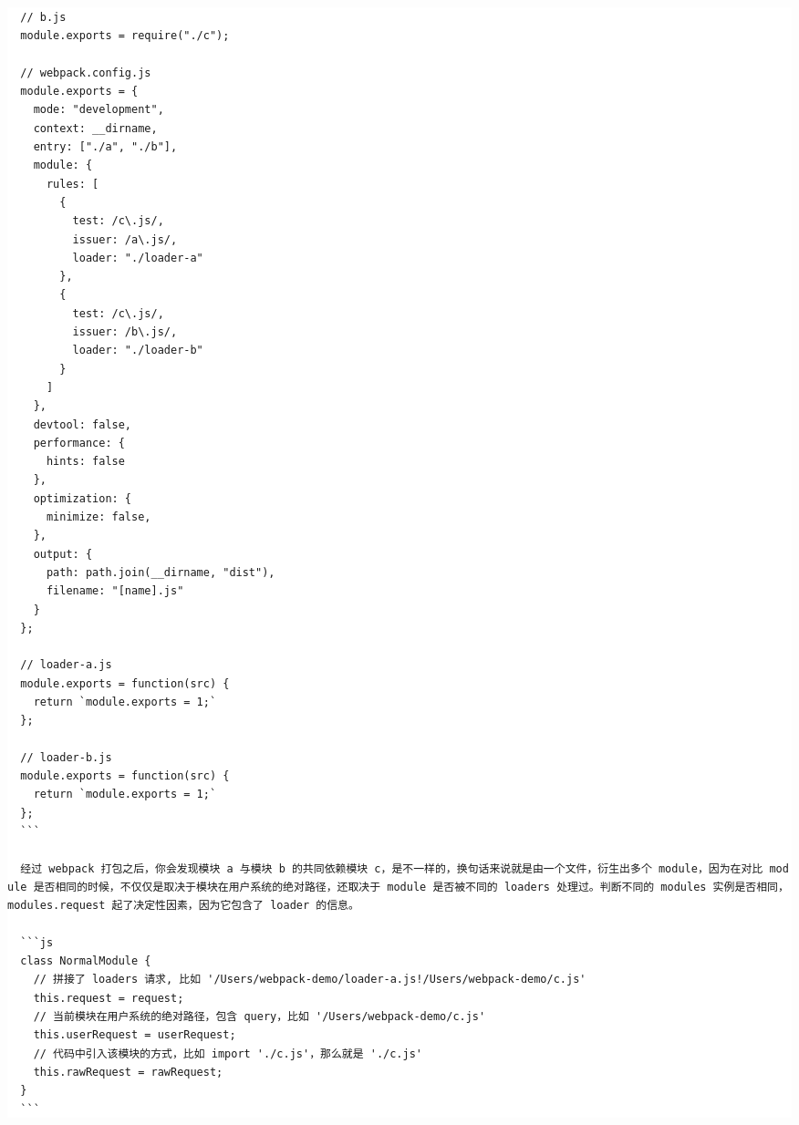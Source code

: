       // b.js
      module.exports = require("./c");

      // webpack.config.js
      module.exports = {
        mode: "development",
        context: __dirname,
        entry: ["./a", "./b"],
        module: {
          rules: [
            {
              test: /c\.js/,
              issuer: /a\.js/,
              loader: "./loader-a"
            },
            {
              test: /c\.js/,
              issuer: /b\.js/,
              loader: "./loader-b"
            }
          ]
        },
        devtool: false,
        performance: {
          hints: false
        },
        optimization: {
          minimize: false,
        },
        output: {
          path: path.join(__dirname, "dist"),
          filename: "[name].js"
        }
      };

      // loader-a.js
      module.exports = function(src) {
        return `module.exports = 1;`
      };

      // loader-b.js
      module.exports = function(src) {
        return `module.exports = 1;`
      };
      ```

      经过 webpack 打包之后，你会发现模块 a 与模块 b 的共同依赖模块 c，是不一样的，换句话来说就是由一个文件，衍生出多个 module，因为在对比 module 是否相同的时候，不仅仅是取决于模块在用户系统的绝对路径，还取决于 module 是否被不同的 loaders 处理过。判断不同的 modules 实例是否相同，modules.request 起了决定性因素，因为它包含了 loader 的信息。

      ```js
      class NormalModule {
        // 拼接了 loaders 请求, 比如 '/Users/webpack-demo/loader-a.js!/Users/webpack-demo/c.js'
        this.request = request;
        // 当前模块在用户系统的绝对路径，包含 query，比如 '/Users/webpack-demo/c.js'
        this.userRequest = userRequest;
        // 代码中引入该模块的方式，比如 import './c.js'，那么就是 './c.js'
        this.rawRequest = rawRequest;
      }
      ```
